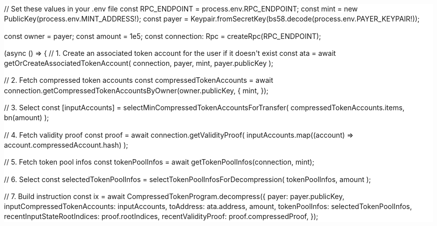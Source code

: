 // Set these values in your .env file
const RPC_ENDPOINT = process.env.RPC_ENDPOINT;
const mint = new PublicKey(process.env.MINT_ADDRESS!);
const payer = Keypair.fromSecretKey(bs58.decode(process.env.PAYER_KEYPAIR!));

const owner = payer;
const amount = 1e5;
const connection: Rpc = createRpc(RPC_ENDPOINT);

(async () => {
  // 1. Create an associated token account for the user if it doesn't exist
  const ata = await getOrCreateAssociatedTokenAccount(
    connection,
    payer,
    mint,
    payer.publicKey
  );

  // 2. Fetch compressed token accounts
  const compressedTokenAccounts =
    await connection.getCompressedTokenAccountsByOwner(owner.publicKey, {
      mint,
    });

  // 3. Select
  const [inputAccounts] = selectMinCompressedTokenAccountsForTransfer(
    compressedTokenAccounts.items,
    bn(amount)
  );

  // 4. Fetch validity proof
  const proof = await connection.getValidityProof(
    inputAccounts.map((account) => account.compressedAccount.hash)
  );

  // 5. Fetch token pool infos
  const tokenPoolInfos = await getTokenPoolInfos(connection, mint);

  // 6. Select
  const selectedTokenPoolInfos = selectTokenPoolInfosForDecompression(
    tokenPoolInfos,
    amount
  );

  // 7. Build instruction
  const ix = await CompressedTokenProgram.decompress({
    payer: payer.publicKey,
    inputCompressedTokenAccounts: inputAccounts,
    toAddress: ata.address,
    amount,
    tokenPoolInfos: selectedTokenPoolInfos,
    recentInputStateRootIndices: proof.rootIndices,
    recentValidityProof: proof.compressedProof,
  });
